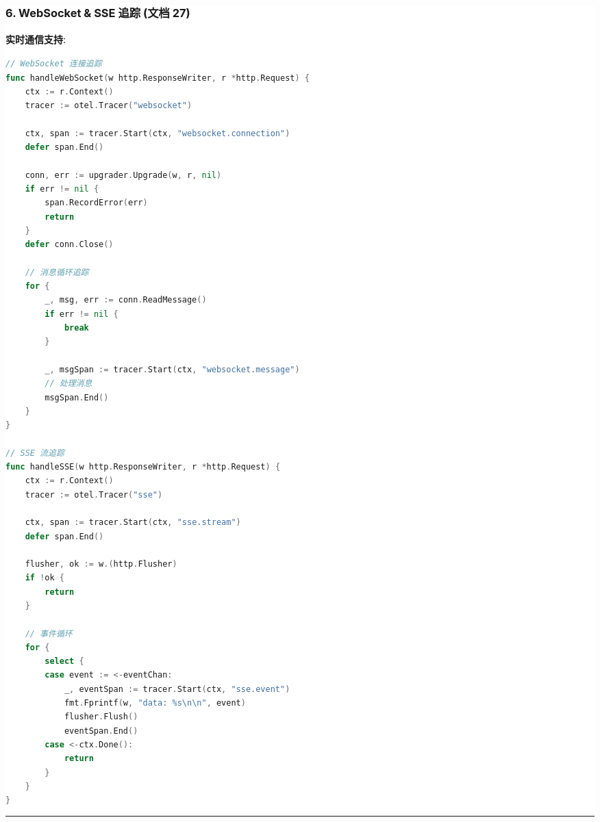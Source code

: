 
### 6. WebSocket & SSE 追踪 (文档 27)

**实时通信支持**:

```go
// WebSocket 连接追踪
func handleWebSocket(w http.ResponseWriter, r *http.Request) {
    ctx := r.Context()
    tracer := otel.Tracer("websocket")

    ctx, span := tracer.Start(ctx, "websocket.connection")
    defer span.End()

    conn, err := upgrader.Upgrade(w, r, nil)
    if err != nil {
        span.RecordError(err)
        return
    }
    defer conn.Close()

    // 消息循环追踪
    for {
        _, msg, err := conn.ReadMessage()
        if err != nil {
            break
        }

        _, msgSpan := tracer.Start(ctx, "websocket.message")
        // 处理消息
        msgSpan.End()
    }
}

// SSE 流追踪
func handleSSE(w http.ResponseWriter, r *http.Request) {
    ctx := r.Context()
    tracer := otel.Tracer("sse")

    ctx, span := tracer.Start(ctx, "sse.stream")
    defer span.End()

    flusher, ok := w.(http.Flusher)
    if !ok {
        return
    }

    // 事件循环
    for {
        select {
        case event := <-eventChan:
            _, eventSpan := tracer.Start(ctx, "sse.event")
            fmt.Fprintf(w, "data: %s\n\n", event)
            flusher.Flush()
            eventSpan.End()
        case <-ctx.Done():
            return
        }
    }
}
```

---